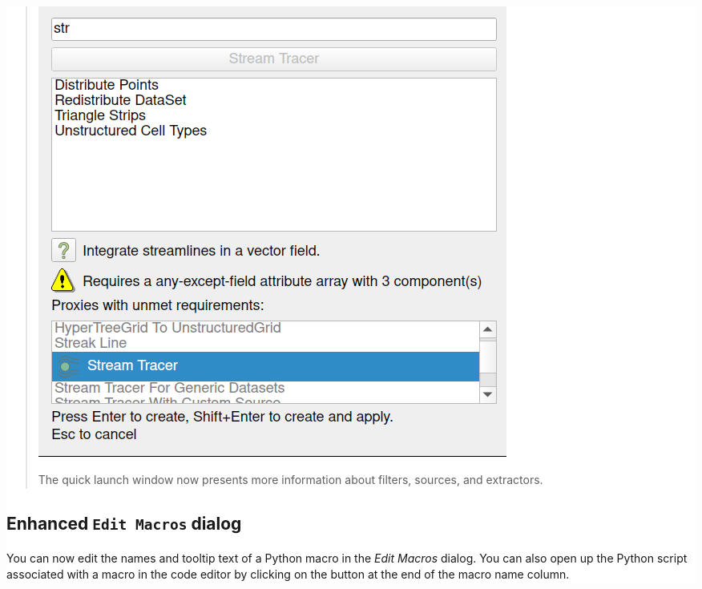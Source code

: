> ![The Quick Launch dialog in ParaView](img/5.13.0/quick-launch.png)
>
> The quick launch window now presents more information about filters, sources, and extractors.


## Enhanced `Edit Macros` dialog

You can now edit the names and tooltip text of a Python macro in the _Edit Macros_ dialog. You can also open up the Python script associated with a macro in the code editor by clicking on the button at the end of the macro name column.
